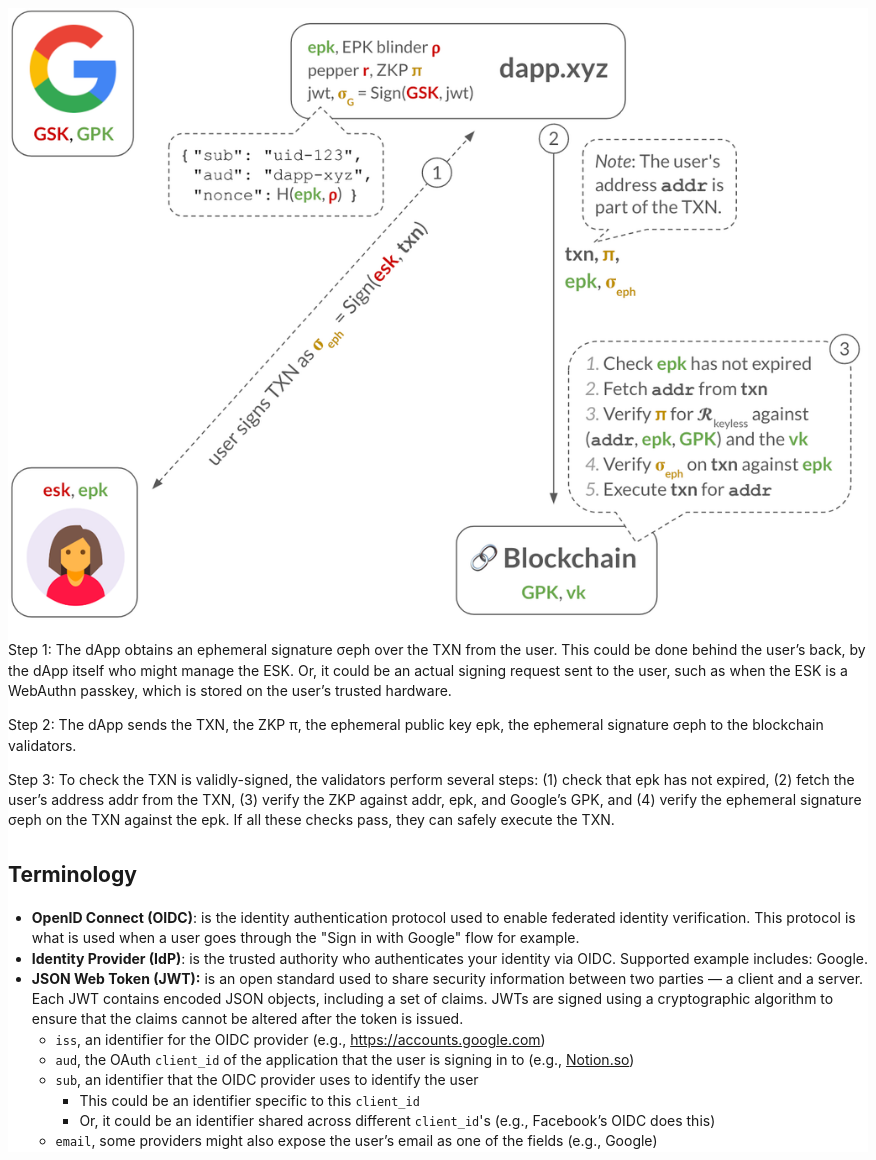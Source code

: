 ![Apple enrollment screenshot](../../static/keyless/keyless3.png "Apple enrollment screenshot")

Step 1: The dApp obtains an ephemeral signature σeph over the TXN from the user. This could be done behind the user’s back, by the dApp itself who might manage the ESK. Or, it could be an actual signing request sent to the user, such as when the ESK is a WebAuthn passkey, which is stored on the user’s trusted hardware.

Step 2: The dApp sends the TXN, the ZKP π, the ephemeral public key epk, the ephemeral signature σeph to the blockchain validators.

Step 3: To check the TXN is validly-signed, the validators perform several steps: (1) check that epk has not expired, (2) fetch the user’s address addr from the TXN, (3) verify the ZKP against addr, epk, and Google’s GPK, and (4) verify the ephemeral signature σeph on the TXN against the epk. If all these checks pass, they can safely execute the TXN.

## Terminology

- **OpenID Connect (OIDC)**: is the identity authentication protocol used to enable federated identity verification. This protocol is what is used when a user goes through the "Sign in with Google" flow for example.
- **Identity Provider (IdP)**: is the trusted authority who authenticates your identity via OIDC. Supported example includes: Google.
- **JSON Web Token (JWT):** is an open standard used to share security information between two parties — a client and a server. Each JWT contains encoded JSON objects, including a set of claims. JWTs are signed using a cryptographic algorithm to ensure that the claims cannot be altered after the token is issued.
  - `iss`, an identifier for the OIDC provider (e.g., https://accounts.google.com)
  - `aud`, the OAuth `client_id` of the application that the user is signing in to (e.g., [Notion.so](https://notion.so))
  - `sub`, an identifier that the OIDC provider uses to identify the user
    - This could be an identifier specific to this `client_id`
    - Or, it could be an identifier shared across different `client_id`'s (e.g., Facebook’s OIDC does this)
  - `email`, some providers might also expose the user’s email as one of the fields (e.g., Google)